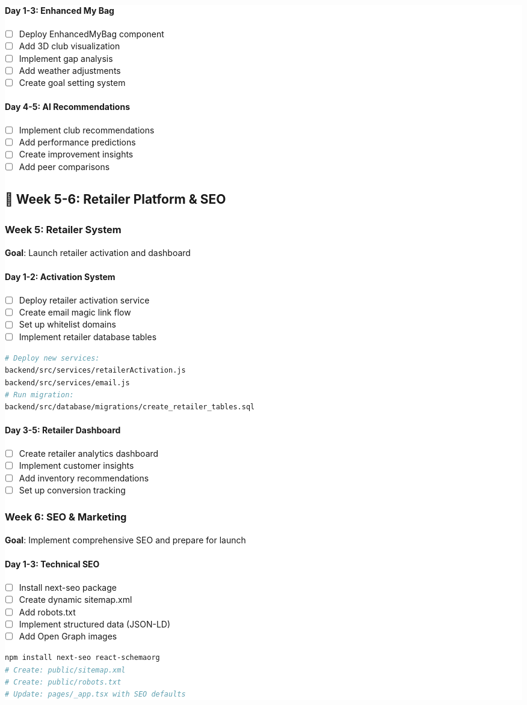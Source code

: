 #### Day 1-3: Enhanced My Bag
- [ ] Deploy EnhancedMyBag component
- [ ] Add 3D club visualization
- [ ] Implement gap analysis
- [ ] Add weather adjustments
- [ ] Create goal setting system

#### Day 4-5: AI Recommendations
- [ ] Implement club recommendations
- [ ] Add performance predictions
- [ ] Create improvement insights
- [ ] Add peer comparisons

## 🏪 Week 5-6: Retailer Platform & SEO

### Week 5: Retailer System
**Goal**: Launch retailer activation and dashboard

#### Day 1-2: Activation System
- [ ] Deploy retailer activation service
- [ ] Create email magic link flow
- [ ] Set up whitelist domains
- [ ] Implement retailer database tables
```bash
# Deploy new services:
backend/src/services/retailerActivation.js
backend/src/services/email.js
# Run migration:
backend/src/database/migrations/create_retailer_tables.sql
```

#### Day 3-5: Retailer Dashboard
- [ ] Create retailer analytics dashboard
- [ ] Implement customer insights
- [ ] Add inventory recommendations
- [ ] Set up conversion tracking

### Week 6: SEO & Marketing
**Goal**: Implement comprehensive SEO and prepare for launch

#### Day 1-3: Technical SEO
- [ ] Install next-seo package
- [ ] Create dynamic sitemap.xml
- [ ] Add robots.txt
- [ ] Implement structured data (JSON-LD)
- [ ] Add Open Graph images
```bash
npm install next-seo react-schemaorg
# Create: public/sitemap.xml
# Create: public/robots.txt
# Update: pages/_app.tsx with SEO defaults
```
